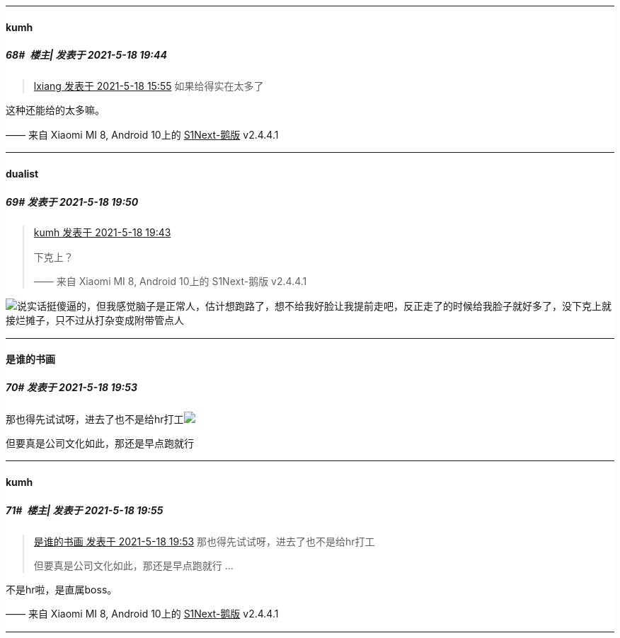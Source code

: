 *****

####  kumh  
##### 68#         楼主| 发表于 2021-5-18 19:44


<blockquote><a href="httphttps://bbs.saraba1st.com/2b/forum.php?mod=redirect&amp;goto=findpost&amp;pid=51292751&amp;ptid=2004297" target="_blank">lxiang 发表于 2021-5-18 15:55</a>
如果给得实在太多了</blockquote>
这种还能给的太多嘛。

—— 来自 Xiaomi MI 8, Android 10上的 [S1Next-鹅版](https://github.com/ykrank/S1-Next/releases) v2.4.4.1


*****

####  dualist  
##### 69#       发表于 2021-5-18 19:50


<blockquote><a href="httphttps://bbs.saraba1st.com/2b/forum.php?mod=redirect&amp;goto=findpost&amp;pid=51295139&amp;ptid=2004297" target="_blank">kumh 发表于 2021-5-18 19:43</a>

下克上？


—— 来自 Xiaomi MI 8, Android 10上的 S1Next-鹅版 v2.4.4.1</blockquote>
<img src="https://static.saraba1st.com/image/smiley/face2017/035.png" referrerpolicy="no-referrer">说实话挺傻逼的，但我感觉脑子是正常人，估计想跑路了，想不给我好脸让我提前走吧，反正走了的时候给我脸子就好多了，没下克上就接烂摊子，只不过从打杂变成附带管点人


*****

####  是谁的书画  
##### 70#       发表于 2021-5-18 19:53


那也得先试试呀，进去了也不是给hr打工<img src="https://static.saraba1st.com/image/smiley/face2017/163.png" referrerpolicy="no-referrer">

但要真是公司文化如此，那还是早点跑就行


*****

####  kumh  
##### 71#         楼主| 发表于 2021-5-18 19:55


<blockquote><a href="httphttps://bbs.saraba1st.com/2b/forum.php?mod=redirect&amp;goto=findpost&amp;pid=51295242&amp;ptid=2004297" target="_blank">是谁的书画 发表于 2021-5-18 19:53</a>
那也得先试试呀，进去了也不是给hr打工

但要真是公司文化如此，那还是早点跑就行 ...</blockquote>
不是hr啦，是直属boss。

—— 来自 Xiaomi MI 8, Android 10上的 [S1Next-鹅版](https://github.com/ykrank/S1-Next/releases) v2.4.4.1


*****

